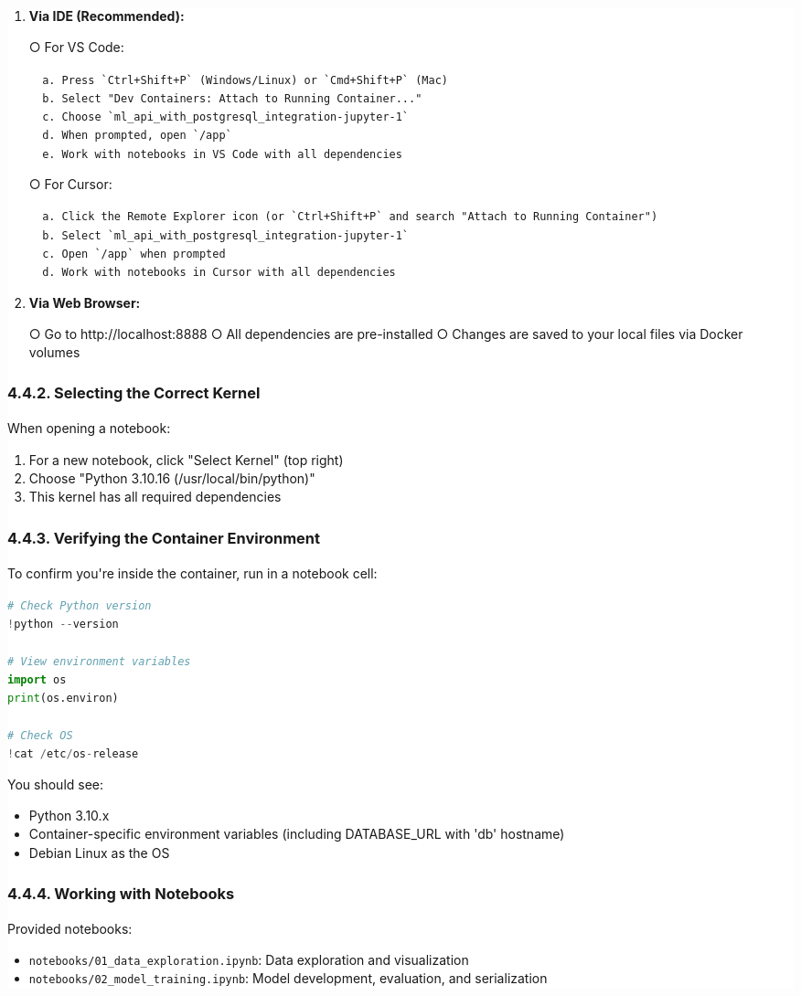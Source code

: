 1. **Via IDE (Recommended):**
   
      ○ For VS Code:
      
         a. Press `Ctrl+Shift+P` (Windows/Linux) or `Cmd+Shift+P` (Mac)
         b. Select "Dev Containers: Attach to Running Container..."
         c. Choose `ml_api_with_postgresql_integration-jupyter-1`
         d. When prompted, open `/app`
         e. Work with notebooks in VS Code with all dependencies
      
      ○ For Cursor:
      
         a. Click the Remote Explorer icon (or `Ctrl+Shift+P` and search "Attach to Running Container")
         b. Select `ml_api_with_postgresql_integration-jupyter-1`
         c. Open `/app` when prompted
         d. Work with notebooks in Cursor with all dependencies

2. **Via Web Browser:**
   
   ○ Go to http://localhost:8888
   ○ All dependencies are pre-installed
   ○ Changes are saved to your local files via Docker volumes

### 4.4.2. Selecting the Correct Kernel

When opening a notebook:

1. For a new notebook, click "Select Kernel" (top right)
2. Choose "Python 3.10.16 (/usr/local/bin/python)"
3. This kernel has all required dependencies

### 4.4.3. Verifying the Container Environment

To confirm you're inside the container, run in a notebook cell:

```python
# Check Python version
!python --version

# View environment variables
import os
print(os.environ)

# Check OS
!cat /etc/os-release
```

You should see:
- Python 3.10.x
- Container-specific environment variables (including DATABASE_URL with 'db' hostname)
- Debian Linux as the OS

### 4.4.4. Working with Notebooks

Provided notebooks:

* `notebooks/01_data_exploration.ipynb`: Data exploration and visualization
* `notebooks/02_model_training.ipynb`: Model development, evaluation, and serialization
